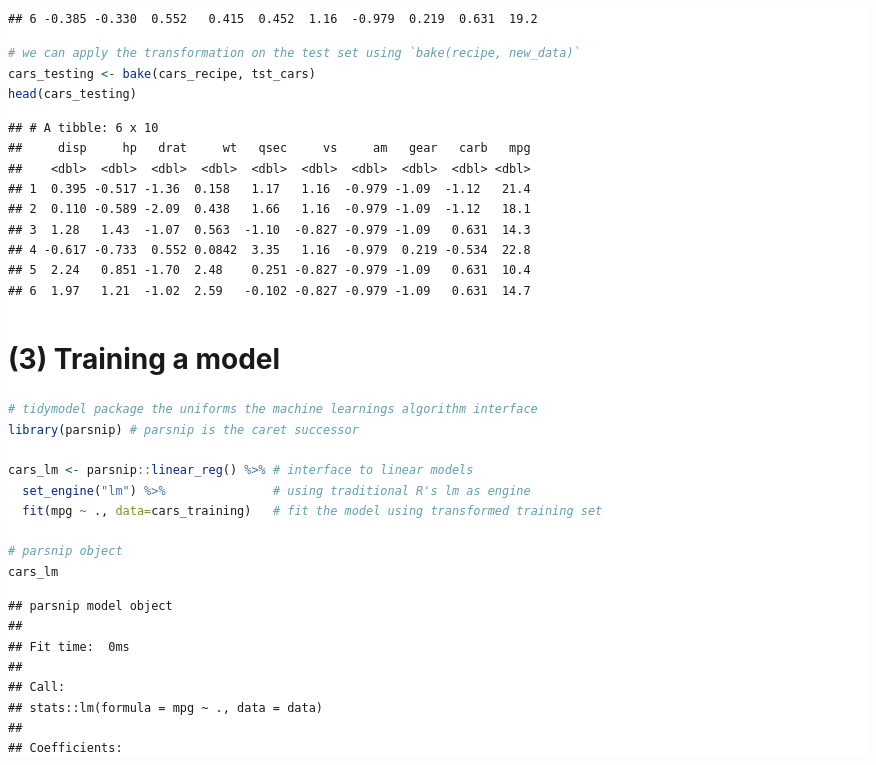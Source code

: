     ## 6 -0.385 -0.330  0.552   0.415  0.452  1.16  -0.979  0.219  0.631  19.2

``` r
# we can apply the transformation on the test set using `bake(recipe, new_data)`
cars_testing <- bake(cars_recipe, tst_cars)
head(cars_testing)
```

    ## # A tibble: 6 x 10
    ##     disp     hp   drat     wt   qsec     vs     am   gear   carb   mpg
    ##    <dbl>  <dbl>  <dbl>  <dbl>  <dbl>  <dbl>  <dbl>  <dbl>  <dbl> <dbl>
    ## 1  0.395 -0.517 -1.36  0.158   1.17   1.16  -0.979 -1.09  -1.12   21.4
    ## 2  0.110 -0.589 -2.09  0.438   1.66   1.16  -0.979 -1.09  -1.12   18.1
    ## 3  1.28   1.43  -1.07  0.563  -1.10  -0.827 -0.979 -1.09   0.631  14.3
    ## 4 -0.617 -0.733  0.552 0.0842  3.35   1.16  -0.979  0.219 -0.534  22.8
    ## 5  2.24   0.851 -1.70  2.48    0.251 -0.827 -0.979 -1.09   0.631  10.4
    ## 6  1.97   1.21  -1.02  2.59   -0.102 -0.827 -0.979 -1.09   0.631  14.7

(3) Training a model
====================

``` r
# tidymodel package the uniforms the machine learnings algorithm interface
library(parsnip) # parsnip is the caret successor

cars_lm <- parsnip::linear_reg() %>% # interface to linear models
  set_engine("lm") %>%               # using traditional R's lm as engine
  fit(mpg ~ ., data=cars_training)   # fit the model using transformed training set

# parsnip object
cars_lm
```

    ## parsnip model object
    ## 
    ## Fit time:  0ms 
    ## 
    ## Call:
    ## stats::lm(formula = mpg ~ ., data = data)
    ## 
    ## Coefficients: